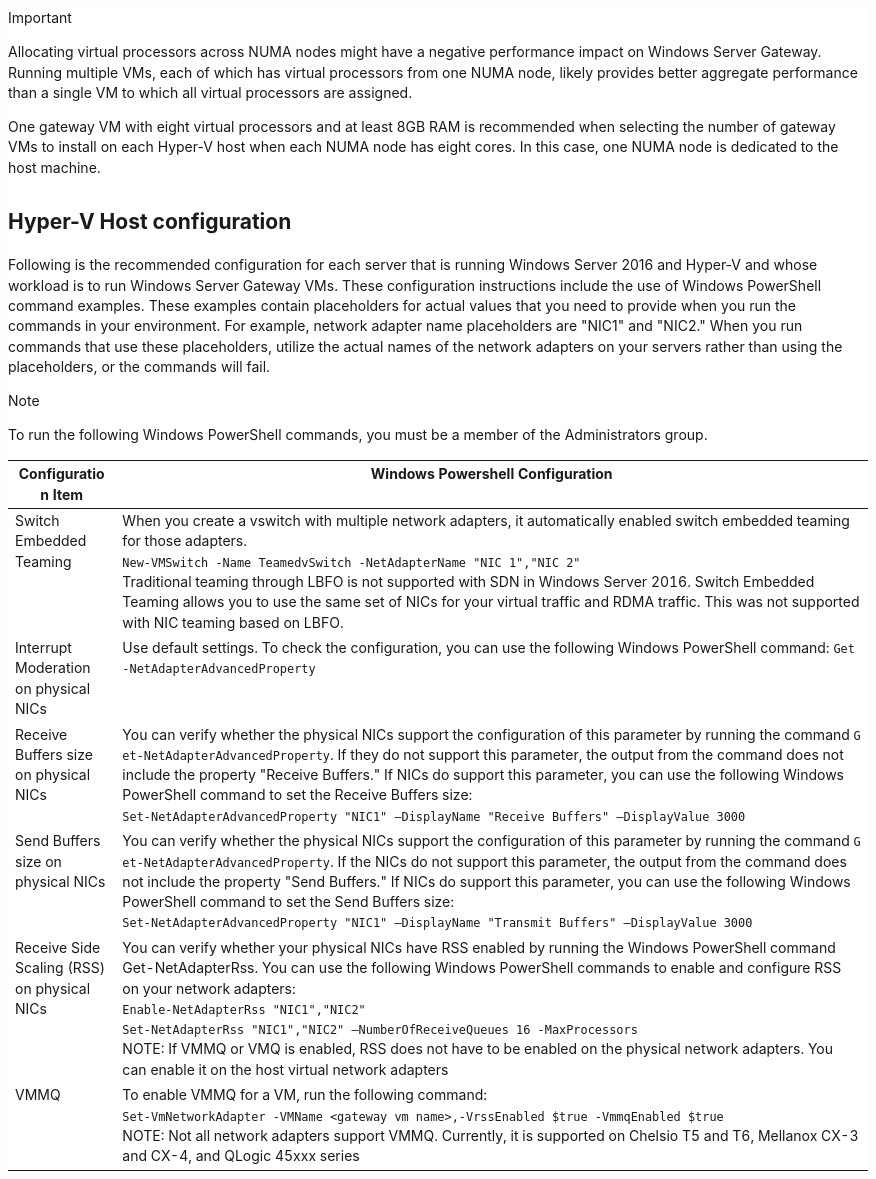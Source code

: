 >[!Important]
> Allocating virtual processors across NUMA nodes might have a negative performance impact on Windows Server Gateway. Running multiple VMs, each of which has virtual processors from one NUMA node, likely provides better aggregate performance than a single VM to which all virtual processors are assigned.

One gateway VM with eight virtual processors and at least 8GB RAM is recommended when selecting the number of gateway VMs to install on each Hyper-V host when each NUMA node has eight cores. In this case, one NUMA node is dedicated to the host machine.

## Hyper-V Host configuration

Following is the recommended configuration for each server that is running Windows Server 2016 and Hyper-V and whose workload is to run Windows Server Gateway VMs. These configuration instructions include the use of Windows PowerShell command examples. These examples contain placeholders for actual values that you need to provide when you run the commands in your environment. For example, network adapter name placeholders are "NIC1" and "NIC2." When you run commands that use these placeholders, utilize the actual names of the network adapters on your servers rather than using the placeholders, or the commands will fail.

>[!Note]
> To run the following Windows PowerShell commands, you must be a member of the Administrators group.

| Configuration Item                          | Windows Powershell Configuration                                                                                                                                                                                                                                                                                                                                                                                                                                                                          |
|---------------------------------------------|-----------------------------------------------------------------------------------------------------------------------------------------------------------------------------------------------------------------------------------------------------------------------------------------------------------------------------------------------------------------------------------------------------------------------------------------------------------------------------------------------------------|
| Switch Embedded Teaming                     | When you create a vswitch with multiple network adapters, it automatically enabled switch embedded teaming for those adapters. <br> ```New-VMSwitch -Name TeamedvSwitch -NetAdapterName "NIC 1","NIC 2"``` <br> Traditional teaming through LBFO is not supported with SDN in Windows Server 2016. Switch Embedded Teaming allows you to use the same set of NICs for your virtual traffic and RDMA traffic. This was not supported with NIC teaming based on LBFO.                                                        |
| Interrupt Moderation on physical NICs       | Use default settings. To check the configuration, you can use the following Windows PowerShell command: ```Get-NetAdapterAdvancedProperty```                                                                                                                                                                                                                                                                                                                                                                    |
| Receive Buffers size on physical NICs       | You can verify whether the physical NICs support the configuration of this parameter by running the command  ```Get-NetAdapterAdvancedProperty```. If they do not support this parameter, the output from the command does not include the property "Receive Buffers." If NICs do support this parameter, you can use the following Windows PowerShell command to set the Receive Buffers size: <br>```Set-NetAdapterAdvancedProperty "NIC1" –DisplayName "Receive Buffers" –DisplayValue 3000``` <br>                          |
| Send Buffers size on physical NICs          | You can verify whether the physical NICs support the configuration of this parameter by running the command ```Get-NetAdapterAdvancedProperty```. If the NICs do not support this parameter, the output from the command does not include the property "Send Buffers." If NICs do support this parameter, you can use the following Windows PowerShell command to set the Send Buffers size: <br> ```Set-NetAdapterAdvancedProperty "NIC1" –DisplayName "Transmit Buffers" –DisplayValue 3000``` <br>                           |
| Receive Side Scaling (RSS) on physical NICs | You can verify whether your physical NICs have RSS enabled by running the Windows PowerShell command Get-NetAdapterRss. You can use the following Windows PowerShell commands to enable and configure RSS on your network adapters: <br> ```Enable-NetAdapterRss "NIC1","NIC2"```<br> ```Set-NetAdapterRss "NIC1","NIC2" –NumberOfReceiveQueues 16 -MaxProcessors``` <br> NOTE: If VMMQ or VMQ is enabled, RSS does not have to be enabled on the physical network adapters. You can enable it on the host virtual network adapters |
| VMMQ                                        | To enable VMMQ for a VM, run the following command: <br> ```Set-VmNetworkAdapter -VMName <gateway vm name>,-VrssEnabled $true -VmmqEnabled $true``` <br> NOTE: Not all network adapters support VMMQ. Currently, it is supported on Chelsio T5 and T6, Mellanox CX-3 and CX-4, and QLogic 45xxx series                                                                                                                                                                                                                                      |